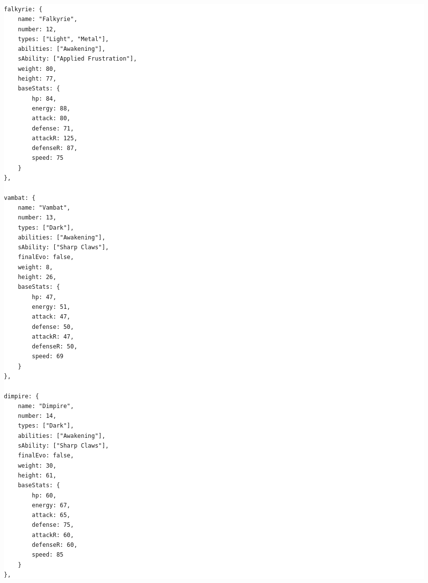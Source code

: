     falkyrie: {
        name: "Falkyrie",
        number: 12,
        types: ["Light", "Metal"],
        abilities: ["Awakening"],
        sAbility: ["Applied Frustration"],
        weight: 80,
        height: 77,
        baseStats: {
            hp: 84,
            energy: 88,
            attack: 80,
            defense: 71,
            attackR: 125,
            defenseR: 87,
            speed: 75
        }
    },
 
    vambat: {
        name: "Vambat",
        number: 13,
        types: ["Dark"],
        abilities: ["Awakening"],
        sAbility: ["Sharp Claws"],
        finalEvo: false,
        weight: 8,
        height: 26,
        baseStats: {
            hp: 47,
            energy: 51,
            attack: 47,
            defense: 50,
            attackR: 47,
            defenseR: 50,
            speed: 69
        }
    },
 
    dimpire: {
        name: "Dimpire",
        number: 14,
        types: ["Dark"],
        abilities: ["Awakening"],
        sAbility: ["Sharp Claws"],
        finalEvo: false,
        weight: 30,
        height: 61,
        baseStats: {
            hp: 60,
            energy: 67,
            attack: 65,
            defense: 75,
            attackR: 60,
            defenseR: 60,
            speed: 85
        }
    },
 